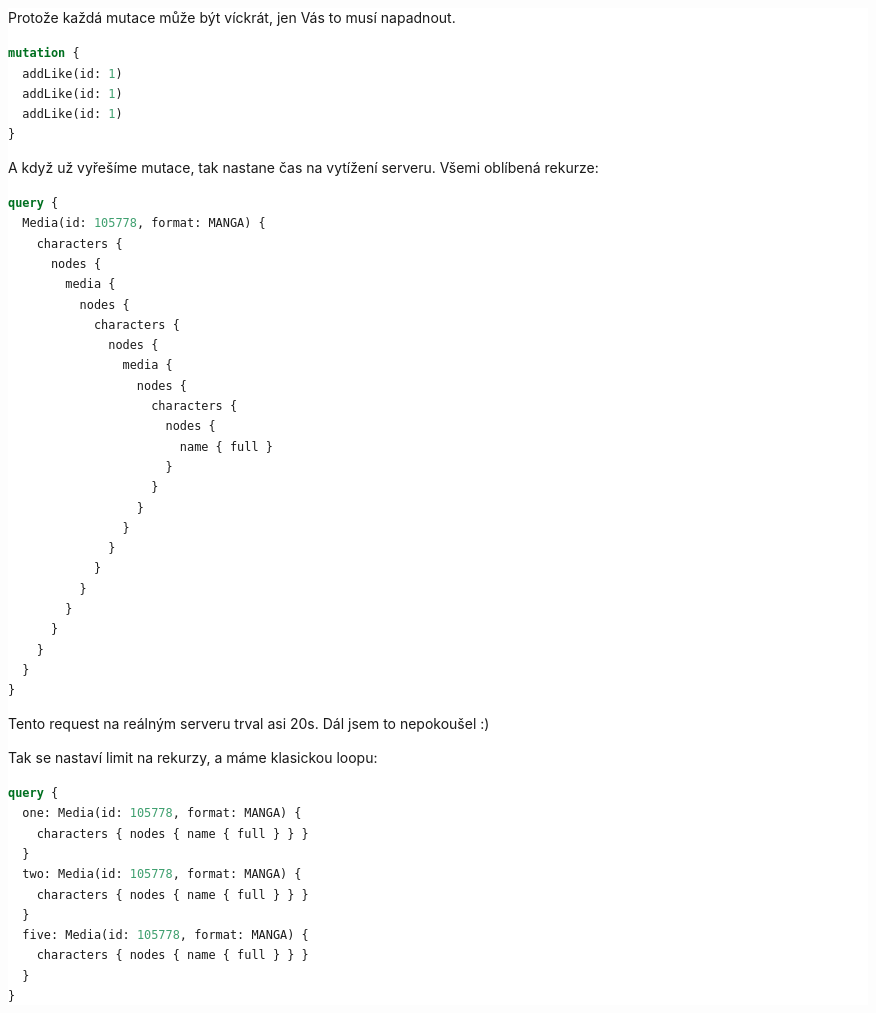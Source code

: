 Protože každá mutace může být víckrát, jen Vás to musí napadnout.

```graphql
mutation {
  addLike(id: 1)
  addLike(id: 1)
  addLike(id: 1)
}
```

A když už vyřešíme mutace, tak nastane čas na vytížení serveru.
Všemi oblíbená rekurze:

```graphql
query {
  Media(id: 105778, format: MANGA) {
    characters {
      nodes {
        media {
          nodes {
            characters {
              nodes {
                media {
                  nodes {
                    characters {
                      nodes {
                        name { full }
                      }
                    }
                  }
                }
              }
            }
          }
        }
      }
    }
  }
}
```

Tento request na reálným serveru trval asi 20s. Dál jsem to nepokoušel :)

Tak se nastaví limit na rekurzy, a máme klasickou loopu:
```graphql
query {
  one: Media(id: 105778, format: MANGA) {
    characters { nodes { name { full } } }
  }
  two: Media(id: 105778, format: MANGA) {
    characters { nodes { name { full } } }
  }
  five: Media(id: 105778, format: MANGA) {
    characters { nodes { name { full } } }
  }
}
```
